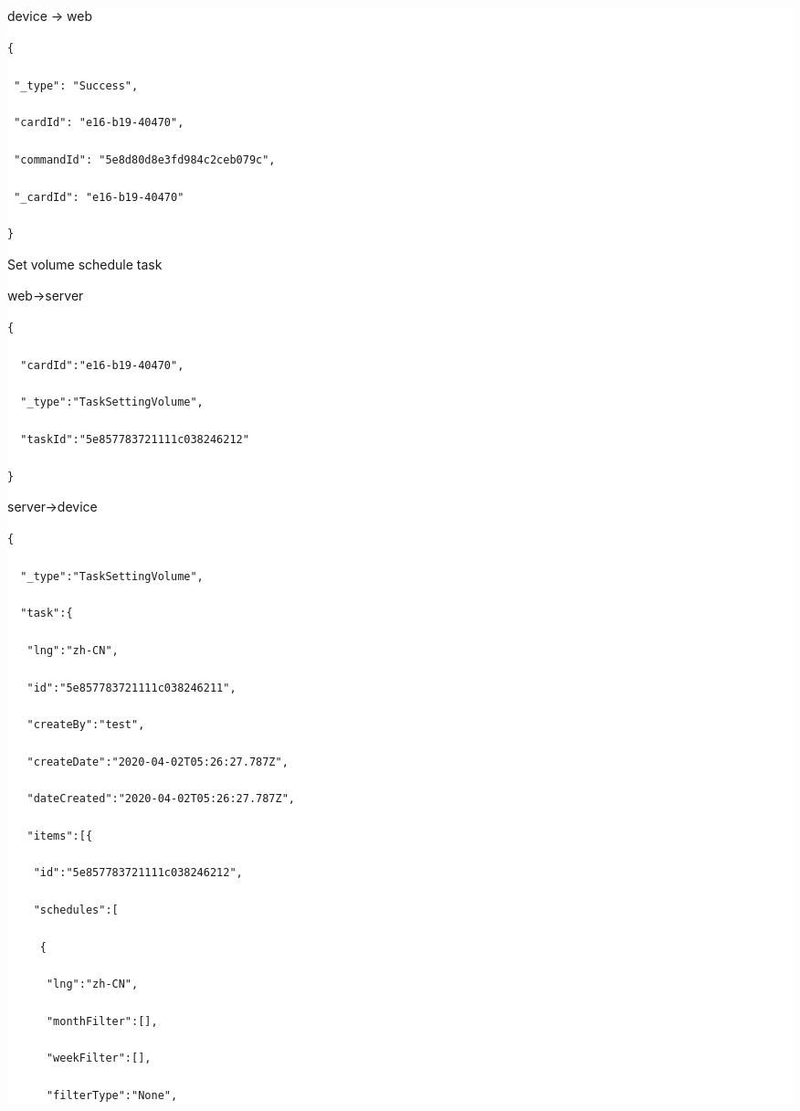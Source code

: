 device -> web

```
{

 "_type": "Success",

 "cardId": "e16-b19-40470",

 "commandId": "5e8d80d8e3fd984c2ceb079c",

 "_cardId": "e16-b19-40470"

}
```

Set volume schedule task 

web->server

```
{

  "cardId":"e16-b19-40470",

  "_type":"TaskSettingVolume",

  "taskId":"5e857783721111c038246212"

}
```

server->device

```
{

  "_type":"TaskSettingVolume",

  "task":{

   "lng":"zh-CN",

   "id":"5e857783721111c038246211",

   "createBy":"test",

   "createDate":"2020-04-02T05:26:27.787Z",

   "dateCreated":"2020-04-02T05:26:27.787Z",

   "items":[{

​    "id":"5e857783721111c038246212",

​    "schedules":[

​     {

​      "lng":"zh-CN",

​      "monthFilter":[],

​      "weekFilter":[],

​      "filterType":"None",

```
